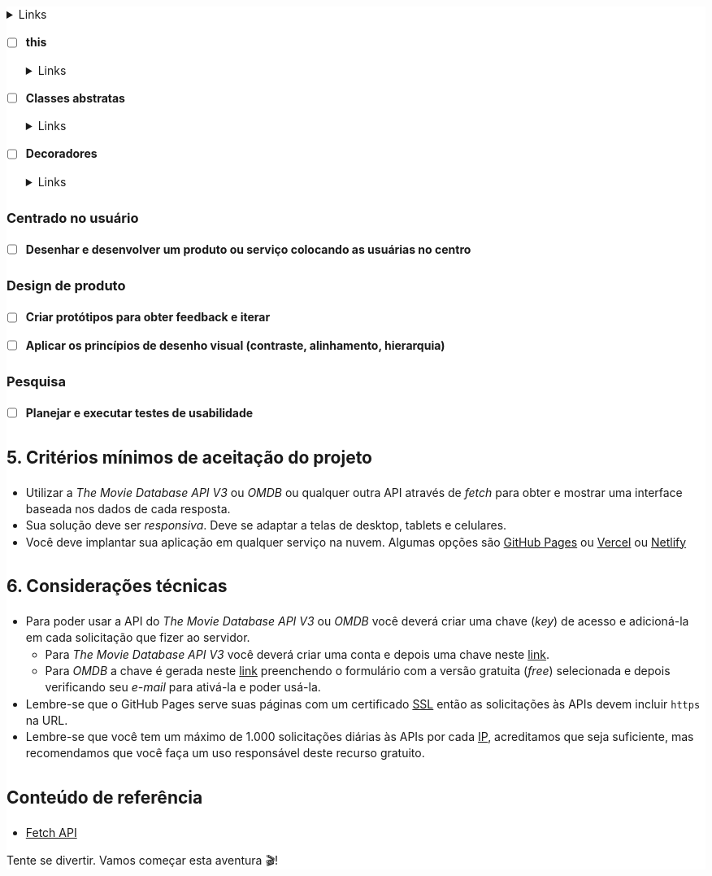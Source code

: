   <details><summary>Links</summary></details>

- [ ] **this**

  <details><summary>Links</summary></details>

- [ ] **Classes abstratas**

  <details><summary>Links</summary></details>

- [ ] **Decoradores**

  <details><summary>Links</summary></details>

### Centrado no usuário

- [ ] **Desenhar e desenvolver um produto ou serviço colocando as usuárias no centro**

### Design de produto

- [ ] **Criar protótipos para obter feedback e iterar**

- [ ] **Aplicar os princípios de desenho visual (contraste, alinhamento, hierarquia)**

### Pesquisa

- [ ] **Planejar e executar testes de usabilidade**

## 5. Critérios mínimos de aceitação do projeto

- Utilizar a _The Movie Database API V3_ ou _OMDB_ ou qualquer outra API
  através de _fetch_ para obter e mostrar uma interface baseada nos dados
  de cada resposta.
- Sua solução deve ser _responsiva_. Deve se adaptar a telas de desktop,
  tablets e celulares.
- Você deve implantar sua aplicação em qualquer serviço na nuvem.
  Algumas opções são [GitHub Pages](https://pages.github.com/)
  ou [Vercel](https://vercel.com/)
  ou [Netlify](https://www.netlify.com/)

## 6. Considerações técnicas

- Para poder usar a API do _The Movie Database API V3_ ou _OMDB_ você deverá criar
  uma chave (_key_) de acesso e adicioná-la em cada solicitação que fizer ao servidor.
  + Para _The Movie Database API V3_ você deverá criar uma conta e depois uma
    chave neste [link](https://www.themoviedb.org/settings/api).
  + Para _OMDB_ a chave é gerada neste
  [link](http://www.omdbapi.com/apikey.aspx) preenchendo o formulário com a
  versão gratuita (_free_) selecionada e depois verificando seu _e-mail_ para
  ativá-la e poder usá-la.
- Lembre-se que o GitHub Pages serve suas páginas com um certificado
  [SSL](https://pt.wikipedia.org/wiki/SSL) então as solicitações às APIs
  devem incluir `https` na URL.
- Lembre-se que você tem um máximo de 1.000 solicitações diárias às APIs por cada
  [IP](https://pt.wikipedia.org/wiki/Endere%C3%A7o_IP), acreditamos que seja
  suficiente, mas recomendamos que você faça um uso responsável deste recurso gratuito.

## Conteúdo de referência

- [Fetch API](https://developer.mozilla.org/pt-BR/docs/Web/API/Fetch_API)

Tente se divertir. Vamos começar esta aventura 🎬!
